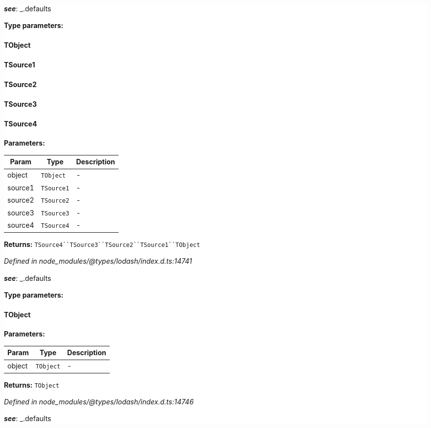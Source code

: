 
*__see__*: _.defaults



**Type parameters:**

#### TObject 
#### TSource1 
#### TSource2 
#### TSource3 
#### TSource4 
**Parameters:**

| Param | Type | Description |
| ------ | ------ | ------ |
| object | `TObject`   |  - |
| source1 | `TSource1`   |  - |
| source2 | `TSource2`   |  - |
| source3 | `TSource3`   |  - |
| source4 | `TSource4`   |  - |





**Returns:** `TSource4``TSource3``TSource2``TSource1``TObject`



*Defined in node_modules/@types/lodash/index.d.ts:14741*


*__see__*: _.defaults



**Type parameters:**

#### TObject 
**Parameters:**

| Param | Type | Description |
| ------ | ------ | ------ |
| object | `TObject`   |  - |





**Returns:** `TObject`



*Defined in node_modules/@types/lodash/index.d.ts:14746*


*__see__*: _.defaults
